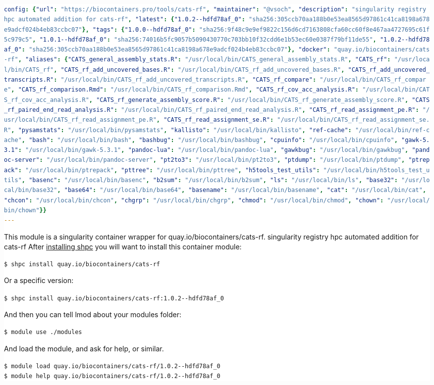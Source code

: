```yaml
config: {"url": "https://biocontainers.pro/tools/cats-rf", "maintainer": "@vsoch", "description": "singularity registry hpc automated addition for cats-rf", "latest": {"1.0.2--hdfd78af_0": "sha256:305ccb70aa188b0e53ea8565d97861c41ca8198a678e9adcf024b4eb83ccbc07"}, "tags": {"1.0.0--hdfd78af_0": "sha256:9f48c9e9ef9822c156d6cd7163808cfa60cc60f8e467aa4727695c61f5c979c5", "1.0.1--hdfd78af_0": "sha256:74016b5fc9057b5090430770c703bb10f32cdd6e1b53ec60e0387f79bf11de55", "1.0.2--hdfd78af_0": "sha256:305ccb70aa188b0e53ea8565d97861c41ca8198a678e9adcf024b4eb83ccbc07"}, "docker": "quay.io/biocontainers/cats-rf", "aliases": {"CATS_general_assembly_stats.R": "/usr/local/bin/CATS_general_assembly_stats.R", "CATS_rf": "/usr/local/bin/CATS_rf", "CATS_rf_add_uncovered_bases.R": "/usr/local/bin/CATS_rf_add_uncovered_bases.R", "CATS_rf_add_uncovered_transcripts.R": "/usr/local/bin/CATS_rf_add_uncovered_transcripts.R", "CATS_rf_compare": "/usr/local/bin/CATS_rf_compare", "CATS_rf_comparison.Rmd": "/usr/local/bin/CATS_rf_comparison.Rmd", "CATS_rf_cov_acc_analysis.R": "/usr/local/bin/CATS_rf_cov_acc_analysis.R", "CATS_rf_generate_assembly_score.R": "/usr/local/bin/CATS_rf_generate_assembly_score.R", "CATS_rf_paired_end_read_analysis.R": "/usr/local/bin/CATS_rf_paired_end_read_analysis.R", "CATS_rf_read_assignment_pe.R": "/usr/local/bin/CATS_rf_read_assignment_pe.R", "CATS_rf_read_assignment_se.R": "/usr/local/bin/CATS_rf_read_assignment_se.R", "pysamstats": "/usr/local/bin/pysamstats", "kallisto": "/usr/local/bin/kallisto", "ref-cache": "/usr/local/bin/ref-cache", "bash": "/usr/local/bin/bash", "bashbug": "/usr/local/bin/bashbug", "cpuinfo": "/usr/local/bin/cpuinfo", "gawk-5.3.1": "/usr/local/bin/gawk-5.3.1", "pandoc-lua": "/usr/local/bin/pandoc-lua", "gawkbug": "/usr/local/bin/gawkbug", "pandoc-server": "/usr/local/bin/pandoc-server", "pt2to3": "/usr/local/bin/pt2to3", "ptdump": "/usr/local/bin/ptdump", "ptrepack": "/usr/local/bin/ptrepack", "pttree": "/usr/local/bin/pttree", "h5tools_test_utils": "/usr/local/bin/h5tools_test_utils", "basenc": "/usr/local/bin/basenc", "b2sum": "/usr/local/bin/b2sum", "ls": "/usr/local/bin/ls", "base32": "/usr/local/bin/base32", "base64": "/usr/local/bin/base64", "basename": "/usr/local/bin/basename", "cat": "/usr/local/bin/cat", "chcon": "/usr/local/bin/chcon", "chgrp": "/usr/local/bin/chgrp", "chmod": "/usr/local/bin/chmod", "chown": "/usr/local/bin/chown"}}
---
```


This module is a singularity container wrapper for quay.io/biocontainers/cats-rf.
singularity registry hpc automated addition for cats-rf
After [installing shpc](#install) you will want to install this container module:


```bash
$ shpc install quay.io/biocontainers/cats-rf
```

Or a specific version:

```bash
$ shpc install quay.io/biocontainers/cats-rf:1.0.2--hdfd78af_0
```

And then you can tell lmod about your modules folder:

```bash
$ module use ./modules
```

And load the module, and ask for help, or similar.

```bash
$ module load quay.io/biocontainers/cats-rf/1.0.2--hdfd78af_0
$ module help quay.io/biocontainers/cats-rf/1.0.2--hdfd78af_0
```
